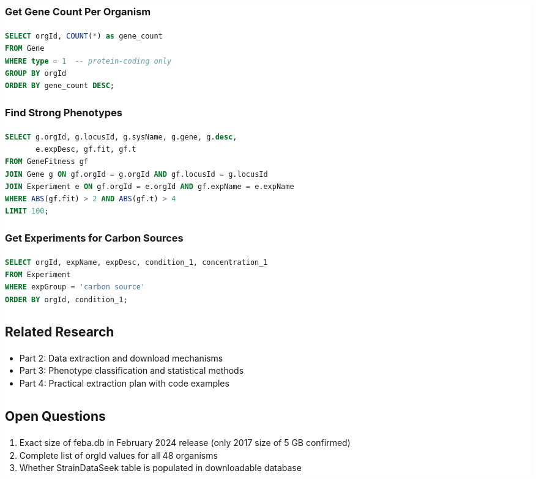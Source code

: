 ### Get Gene Count Per Organism
```sql
SELECT orgId, COUNT(*) as gene_count
FROM Gene
WHERE type = 1  -- protein-coding only
GROUP BY orgId
ORDER BY gene_count DESC;
```

### Find Strong Phenotypes
```sql
SELECT g.orgId, g.locusId, g.sysName, g.gene, g.desc,
       e.expDesc, gf.fit, gf.t
FROM GeneFitness gf
JOIN Gene g ON gf.orgId = g.orgId AND gf.locusId = g.locusId
JOIN Experiment e ON gf.orgId = e.orgId AND gf.expName = e.expName
WHERE ABS(gf.fit) > 2 AND ABS(gf.t) > 4
LIMIT 100;
```

### Get Experiments for Carbon Sources
```sql
SELECT orgId, expName, expDesc, condition_1, concentration_1
FROM Experiment
WHERE expGroup = 'carbon source'
ORDER BY orgId, condition_1;
```

## Related Research

- Part 2: Data extraction and download mechanisms
- Part 3: Phenotype classification and statistical methods
- Part 4: Practical extraction plan with code examples

## Open Questions

1. Exact size of feba.db in February 2024 release (only 2017 size of 5 GB confirmed)
2. Complete list of orgId values for all 48 organisms
3. Whether StrainDataSeek table is populated in downloadable database
